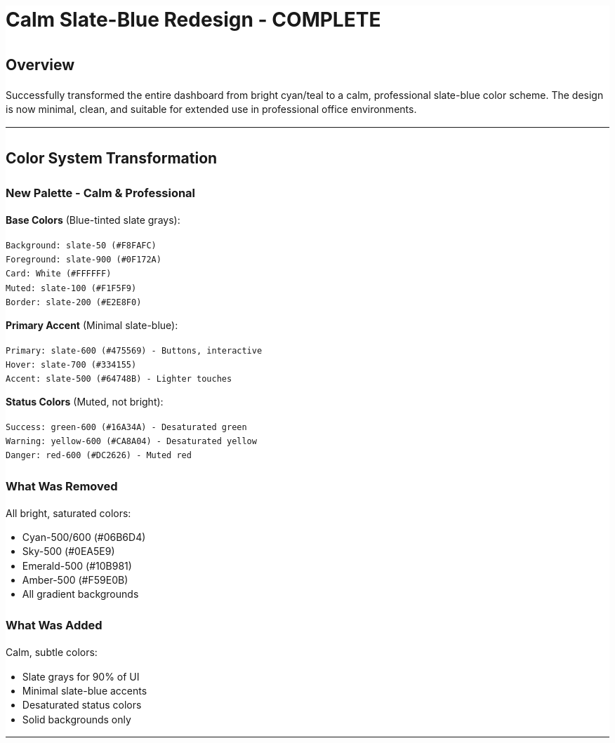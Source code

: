 # Calm Slate-Blue Redesign - COMPLETE

## Overview
Successfully transformed the entire dashboard from bright cyan/teal to a calm, professional slate-blue color scheme. The design is now minimal, clean, and suitable for extended use in professional office environments.

---

## Color System Transformation

### New Palette - Calm & Professional

**Base Colors** (Blue-tinted slate grays):
```
Background: slate-50 (#F8FAFC)
Foreground: slate-900 (#0F172A)
Card: White (#FFFFFF)
Muted: slate-100 (#F1F5F9)
Border: slate-200 (#E2E8F0)
```

**Primary Accent** (Minimal slate-blue):
```
Primary: slate-600 (#475569) - Buttons, interactive
Hover: slate-700 (#334155)
Accent: slate-500 (#64748B) - Lighter touches
```

**Status Colors** (Muted, not bright):
```
Success: green-600 (#16A34A) - Desaturated green
Warning: yellow-600 (#CA8A04) - Desaturated yellow
Danger: red-600 (#DC2626) - Muted red
```

### What Was Removed

All bright, saturated colors:
- Cyan-500/600 (#06B6D4)
- Sky-500 (#0EA5E9)
- Emerald-500 (#10B981)
- Amber-500 (#F59E0B)
- All gradient backgrounds

### What Was Added

Calm, subtle colors:
- Slate grays for 90% of UI
- Minimal slate-blue accents
- Desaturated status colors
- Solid backgrounds only

---